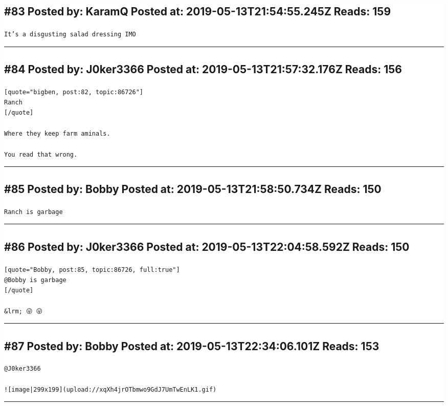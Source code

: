 ## \#83 Posted by: KaramQ Posted at: 2019-05-13T21:54:55.245Z Reads: 159

```
It’s a disgusting salad dressing IMO
```

---
## \#84 Posted by: J0ker3366 Posted at: 2019-05-13T21:57:32.176Z Reads: 156

```
[quote="bigben, post:82, topic:86726"]
Ranch
[/quote]

Where they keep farm aminals.

You read that wrong.
```

---
## \#85 Posted by: Bobby Posted at: 2019-05-13T21:58:50.734Z Reads: 150

```
Ranch is garbage
```

---
## \#86 Posted by: J0ker3366 Posted at: 2019-05-13T22:04:58.592Z Reads: 150

```
[quote="Bobby, post:85, topic:86726, full:true"]
@Bobby is garbage
[/quote]

&lrm; 😜 😜
```

---
## \#87 Posted by: Bobby Posted at: 2019-05-13T22:34:06.101Z Reads: 153

```
@J0ker3366 

![image|299x199](upload://xqXh4jrOTbmwo9GdJ7UmTwEnLK1.gif)
```

---